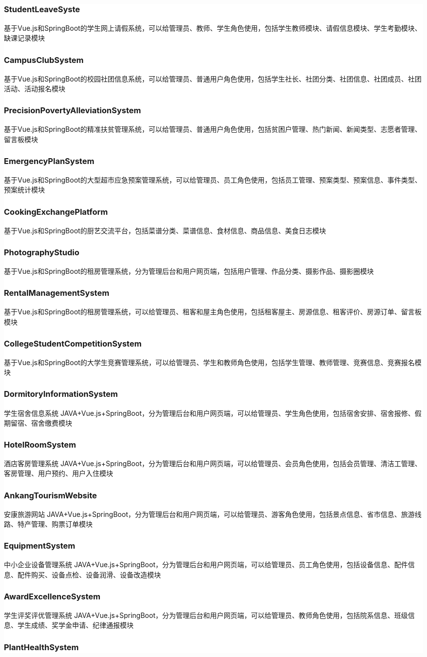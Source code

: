 ### StudentLeaveSyste

基于Vue.js和SpringBoot的学生网上请假系统，可以给管理员、教师、学生角色使用，包括学生教师模块、请假信息模块、学生考勤模块、缺课记录模块

### CampusClubSystem

基于Vue.js和SpringBoot的校园社团信息系统，可以给管理员、普通用户角色使用，包括学生社长、社团分类、社团信息、社团成员、社团活动、活动报名模块

### PrecisionPovertyAlleviationSystem

基于Vue.js和SpringBoot的精准扶贫管理系统，可以给管理员、普通用户角色使用，包括贫困户管理、热门新闻、新闻类型、志愿者管理、留言板模块

### EmergencyPlanSystem

基于Vue.js和SpringBoot的大型超市应急预案管理系统，可以给管理员、员工角色使用，包括员工管理、预案类型、预案信息、事件类型、预案统计模块

### CookingExchangePlatform

基于Vue.js和SpringBoot的厨艺交流平台，包括菜谱分类、菜谱信息、食材信息、商品信息、美食日志模块

### PhotographyStudio

基于Vue.js和SpringBoot的租房管理系统，分为管理后台和用户网页端，包括用户管理、作品分类、摄影作品、摄影圈模块

### RentalManagementSystem

基于Vue.js和SpringBoot的租房管理系统，可以给管理员、租客和屋主角色使用，包括租客屋主、房源信息、租客评价、房源订单、留言板模块

### CollegeStudentCompetitionSystem

基于Vue.js和SpringBoot的大学生竞赛管理系统，可以给管理员、学生和教师角色使用，包括学生管理、教师管理、竞赛信息、竞赛报名模块

### DormitoryInformationSystem

学生宿舍信息系统 JAVA+Vue.js+SpringBoot，分为管理后台和用户网页端，可以给管理员、学生角色使用，包括宿舍安排、宿舍报修、假期留宿、宿舍缴费模块

### HotelRoomSystem 

酒店客房管理系统 JAVA+Vue.js+SpringBoot，分为管理后台和用户网页端，可以给管理员、会员角色使用，包括会员管理、清洁工管理、客房管理、用户预约、用户入住模块

### AnkangTourismWebsite

安康旅游网站 JAVA+Vue.js+SpringBoot，分为管理后台和用户网页端，可以给管理员、游客角色使用，包括景点信息、省市信息、旅游线路、特产管理、购票订单模块

### EquipmentSystem

中小企业设备管理系统 JAVA+Vue.js+SpringBoot，分为管理后台和用户网页端，可以给管理员、员工角色使用，包括设备信息、配件信息、配件购买、设备点检、设备润滑、设备改造模块

### AwardExcellenceSystem

学生评奖评优管理系统 JAVA+Vue.js+SpringBoot，分为管理后台和用户网页端，可以给管理员、教师角色使用，包括院系信息、班级信息、学生成绩、奖学金申请、纪律通报模块

### PlantHealthSystem
